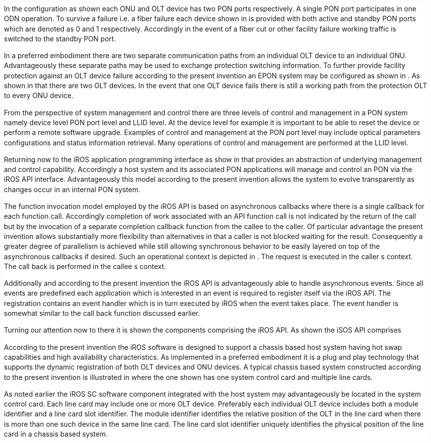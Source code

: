In the configuration as shown each ONU and OLT device has two PON ports respectively. A single PON port participates in one ODN operation. To survive a failure i.e. a fiber failure each device shown in is provided with both active and standby PON ports which are denoted as 0 and 1 respectively. Accordingly in the event of a fiber cut or other facility failure working traffic is switched to the standby PON port.

In a preferred embodiment there are two separate communication paths from an individual OLT device to an individual ONU. Advantageously these separate paths may be used to exchange protection switching information. To further provide facility protection against an OLT device failure according to the present invention an EPON system may be configured as shown in . As shown in that there are two OLT devices. In the event that one OLT device fails there is still a working path from the protection OLT to every ONU device.

From the perspective of system management and control there are three levels of control and management in a PON system namely device level PON port level and LLID level. At the device level for example it is important to be able to reset the device or perform a remote software upgrade. Examples of control and management at the PON port level may include optical parameters configurations and status information retrieval. Many operations of control and management are performed at the LLID level.

Returning now to the iROS application programming interface as show in that provides an abstraction of underlying management and control capability. Accordingly a host system and its associated PON applications will manage and control an PON via the iROS API interface. Advantageously this model according to the present invention allows the system to evolve transparently as changes occur in an internal PON system.

The function invocation model employed by the iROS API is based on asynchronous callbacks where there is a single callback for each function call. Accordingly completion of work associated with an API function call is not indicated by the return of the call but by the invocation of a separate completion callback function from the callee to the caller. Of particular advantage the present invention allows substantially more flexibility than alternatives in that a caller is not blocked waiting for the result. Consequently a greater degree of parallelism is achieved while still allowing synchronous behavior to be easily layered on top of the asynchronous callbacks if desired. Such an operational context is depicted in . The request is executed in the caller s context. The call back is performed in the callee s context.

Additionally and according to the present invention the iROS API is advantageously able to handle asynchronous events. Since all events are predefined each application which is interested in an event is required to register itself via the iROS API. The registration contains an event handler which is in turn executed by iROS when the event takes place. The event handler is somewhat similar to the call back function discussed earlier.

Turning our attention now to there it is shown the components comprising the iROS API. As shown the iSOS API comprises 

According to the present invention the iROS software is designed to support a chassis based host system having hot swap capabilities and high availability characteristics. As implemented in a preferred embodiment it is a plug and play technology that supports the dynamic registration of both OLT devices and ONU devices. A typical chassis based system constructed according to the present invention is illustrated in where the one shown has one system control card and multiple line cards.

As noted earlier the iROS SC software component integrated with the host system may advantageously be located in the system control card. Each line card may include one or more OLT device. Preferably each individual OLT device includes both a module identifier and a line card slot identifier. The module identifier identifies the relative position of the OLT in the line card when there is more than one such device in the same line card. The line card slot identifier uniquely identifies the physical position of the line card in a chassis based system.
